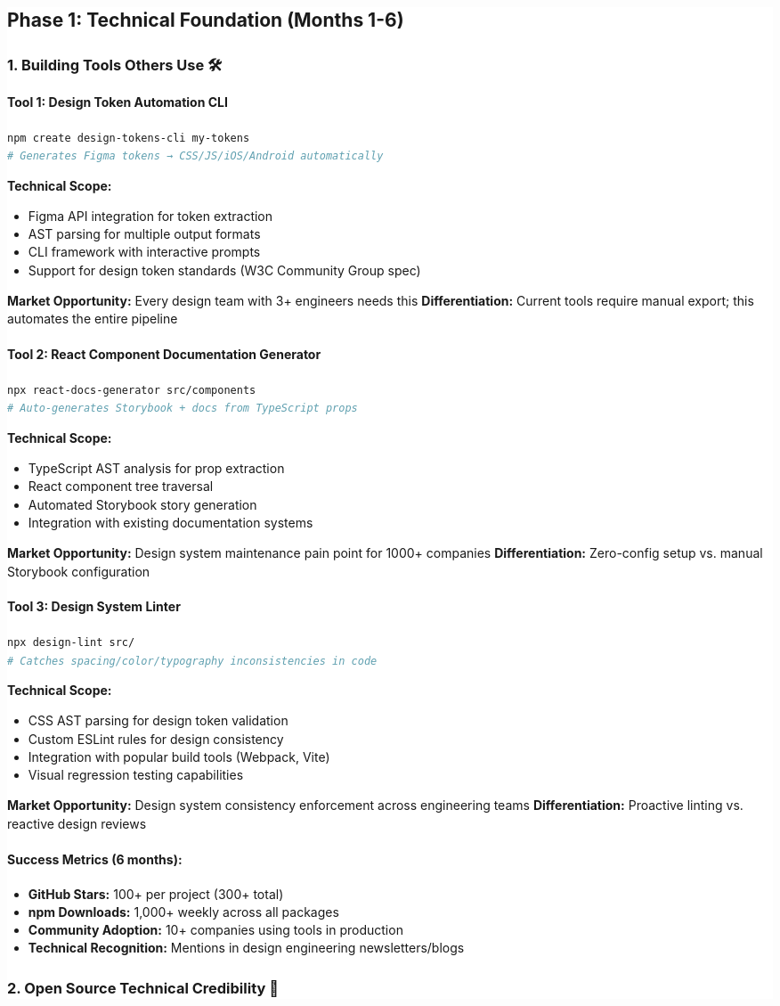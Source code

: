 ## Phase 1: Technical Foundation (Months 1-6)

### 1. Building Tools Others Use 🛠️

#### **Tool 1: Design Token Automation CLI**
```bash
npm create design-tokens-cli my-tokens
# Generates Figma tokens → CSS/JS/iOS/Android automatically
```
**Technical Scope:**
- Figma API integration for token extraction
- AST parsing for multiple output formats
- CLI framework with interactive prompts
- Support for design token standards (W3C Community Group spec)

**Market Opportunity:** Every design team with 3+ engineers needs this
**Differentiation:** Current tools require manual export; this automates the entire pipeline

#### **Tool 2: React Component Documentation Generator**
```bash
npx react-docs-generator src/components
# Auto-generates Storybook + docs from TypeScript props
```
**Technical Scope:**
- TypeScript AST analysis for prop extraction
- React component tree traversal
- Automated Storybook story generation
- Integration with existing documentation systems

**Market Opportunity:** Design system maintenance pain point for 1000+ companies
**Differentiation:** Zero-config setup vs. manual Storybook configuration

#### **Tool 3: Design System Linter**
```bash
npx design-lint src/
# Catches spacing/color/typography inconsistencies in code
```
**Technical Scope:**
- CSS AST parsing for design token validation
- Custom ESLint rules for design consistency
- Integration with popular build tools (Webpack, Vite)
- Visual regression testing capabilities

**Market Opportunity:** Design system consistency enforcement across engineering teams
**Differentiation:** Proactive linting vs. reactive design reviews

#### **Success Metrics (6 months):**
- **GitHub Stars:** 100+ per project (300+ total)
- **npm Downloads:** 1,000+ weekly across all packages
- **Community Adoption:** 10+ companies using tools in production
- **Technical Recognition:** Mentions in design engineering newsletters/blogs

### 2. Open Source Technical Credibility 🌟
